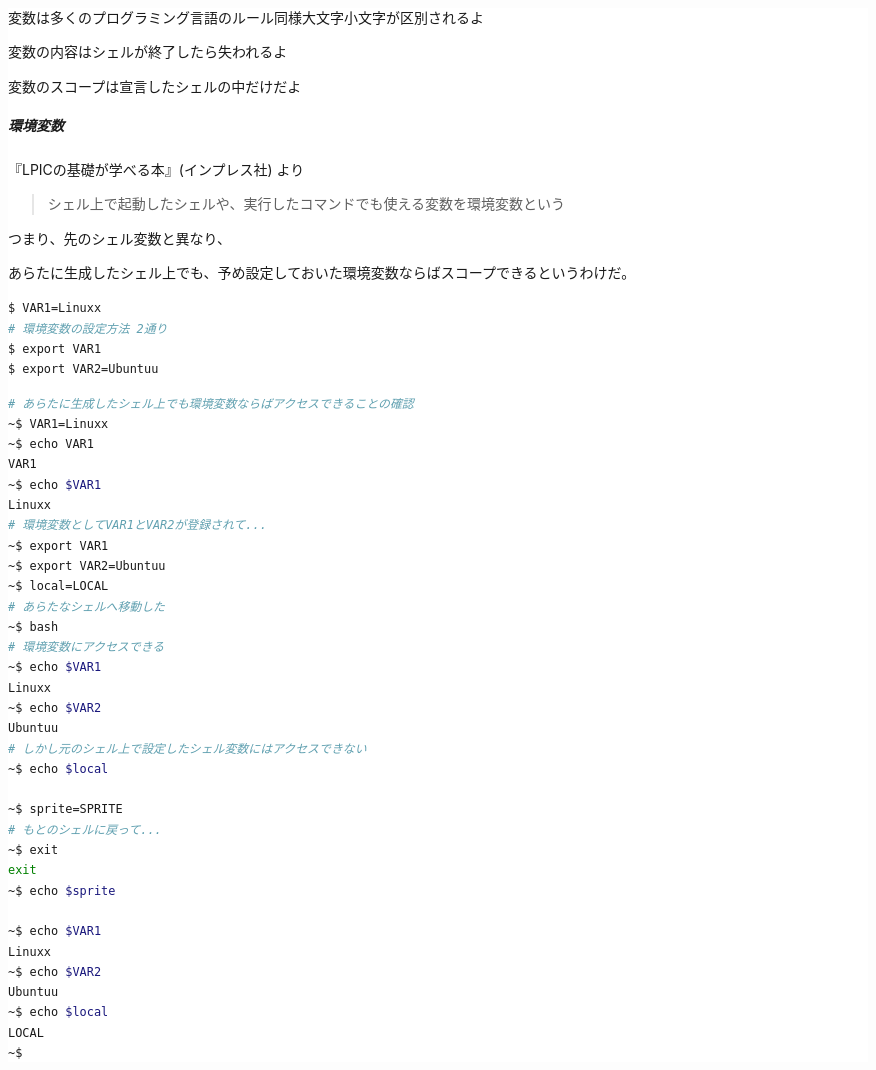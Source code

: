 変数は多くのプログラミング言語のルール同様大文字小文字が区別されるよ

変数の内容はシェルが終了したら失われるよ

変数のスコープは宣言したシェルの中だけだよ

##### 環境変数

『LPICの基礎が学べる本』(インプレス社) より

> シェル上で起動したシェルや、実行したコマンドでも使える変数を環境変数という

つまり、先のシェル変数と異なり、

あらたに生成したシェル上でも、予め設定しておいた環境変数ならばスコープできるというわけだ。

```bash
$ VAR1=Linuxx
# 環境変数の設定方法 2通り
$ export VAR1
$ export VAR2=Ubuntuu
```
```bash
# あらたに生成したシェル上でも環境変数ならばアクセスできることの確認
~$ VAR1=Linuxx
~$ echo VAR1
VAR1
~$ echo $VAR1
Linuxx
# 環境変数としてVAR1とVAR2が登録されて...
~$ export VAR1
~$ export VAR2=Ubuntuu
~$ local=LOCAL
# あらたなシェルへ移動した
~$ bash
# 環境変数にアクセスできる
~$ echo $VAR1
Linuxx
~$ echo $VAR2
Ubuntuu
# しかし元のシェル上で設定したシェル変数にはアクセスできない
~$ echo $local

~$ sprite=SPRITE
# もとのシェルに戻って...
~$ exit
exit
~$ echo $sprite

~$ echo $VAR1
Linuxx
~$ echo $VAR2
Ubuntuu
~$ echo $local
LOCAL
~$
```
